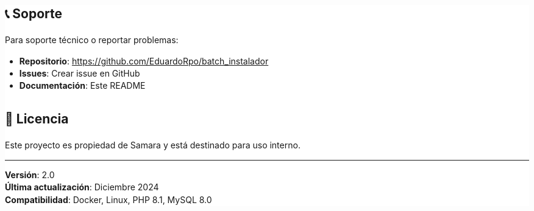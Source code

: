 ## 📞 Soporte

Para soporte técnico o reportar problemas:

- **Repositorio**: https://github.com/EduardoRpo/batch_instalador
- **Issues**: Crear issue en GitHub
- **Documentación**: Este README

## 📄 Licencia

Este proyecto es propiedad de Samara y está destinado para uso interno.

---

**Versión**: 2.0  
**Última actualización**: Diciembre 2024  
**Compatibilidad**: Docker, Linux, PHP 8.1, MySQL 8.0
